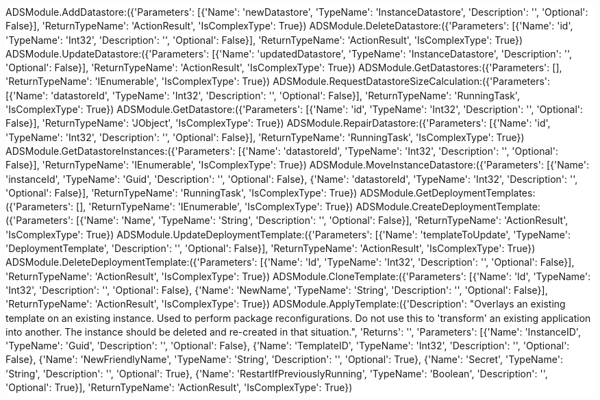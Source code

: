 ADSModule.AddDatastore:({'Parameters': [{'Name': 'newDatastore', 'TypeName': 'InstanceDatastore', 'Description': '', 'Optional': False}], 'ReturnTypeName': 'ActionResult', 'IsComplexType': True}) 
ADSModule.DeleteDatastore:({'Parameters': [{'Name': 'id', 'TypeName': 'Int32', 'Description': '', 'Optional': False}], 'ReturnTypeName': 'ActionResult', 'IsComplexType': True}) 
ADSModule.UpdateDatastore:({'Parameters': [{'Name': 'updatedDatastore', 'TypeName': 'InstanceDatastore', 'Description': '', 'Optional': False}], 'ReturnTypeName': 'ActionResult', 'IsComplexType': True}) 
ADSModule.GetDatastores:({'Parameters': [], 'ReturnTypeName': 'IEnumerable<JObject>', 'IsComplexType': True}) 
ADSModule.RequestDatastoreSizeCalculation:({'Parameters': [{'Name': 'datastoreId', 'TypeName': 'Int32', 'Description': '', 'Optional': False}], 'ReturnTypeName': 'RunningTask', 'IsComplexType': True}) 
ADSModule.GetDatastore:({'Parameters': [{'Name': 'id', 'TypeName': 'Int32', 'Description': '', 'Optional': False}], 'ReturnTypeName': 'JObject', 'IsComplexType': True}) 
ADSModule.RepairDatastore:({'Parameters': [{'Name': 'id', 'TypeName': 'Int32', 'Description': '', 'Optional': False}], 'ReturnTypeName': 'RunningTask', 'IsComplexType': True}) 
ADSModule.GetDatastoreInstances:({'Parameters': [{'Name': 'datastoreId', 'TypeName': 'Int32', 'Description': '', 'Optional': False}], 'ReturnTypeName': 'IEnumerable<JObject>', 'IsComplexType': True}) 
ADSModule.MoveInstanceDatastore:({'Parameters': [{'Name': 'instanceId', 'TypeName': 'Guid', 'Description': '', 'Optional': False}, {'Name': 'datastoreId', 'TypeName': 'Int32', 'Description': '', 'Optional': False}], 'ReturnTypeName': 'RunningTask', 'IsComplexType': True}) 
ADSModule.GetDeploymentTemplates:({'Parameters': [], 'ReturnTypeName': 'IEnumerable<JObject>', 'IsComplexType': True}) 
ADSModule.CreateDeploymentTemplate:({'Parameters': [{'Name': 'Name', 'TypeName': 'String', 'Description': '', 'Optional': False}], 'ReturnTypeName': 'ActionResult', 'IsComplexType': True}) 
ADSModule.UpdateDeploymentTemplate:({'Parameters': [{'Name': 'templateToUpdate', 'TypeName': 'DeploymentTemplate', 'Description': '', 'Optional': False}], 'ReturnTypeName': 'ActionResult', 'IsComplexType': True}) 
ADSModule.DeleteDeploymentTemplate:({'Parameters': [{'Name': 'Id', 'TypeName': 'Int32', 'Description': '', 'Optional': False}], 'ReturnTypeName': 'ActionResult', 'IsComplexType': True}) 
ADSModule.CloneTemplate:({'Parameters': [{'Name': 'Id', 'TypeName': 'Int32', 'Description': '', 'Optional': False}, {'Name': 'NewName', 'TypeName': 'String', 'Description': '', 'Optional': False}], 'ReturnTypeName': 'ActionResult', 'IsComplexType': True}) 
ADSModule.ApplyTemplate:({'Description': "Overlays an existing template on an existing instance. Used to perform package reconfigurations. Do not use this to 'transform' an existing application into another. The instance should be deleted and re-created in that situation.", 'Returns': '', 'Parameters': [{'Name': 'InstanceID', 'TypeName': 'Guid', 'Description': '', 'Optional': False}, {'Name': 'TemplateID', 'TypeName': 'Int32', 'Description': '', 'Optional': False}, {'Name': 'NewFriendlyName', 'TypeName': 'String', 'Description': '', 'Optional': True}, {'Name': 'Secret', 'TypeName': 'String', 'Description': '', 'Optional': True}, {'Name': 'RestartIfPreviouslyRunning', 'TypeName': 'Boolean', 'Description': '', 'Optional': True}], 'ReturnTypeName': 'ActionResult', 'IsComplexType': True}) 